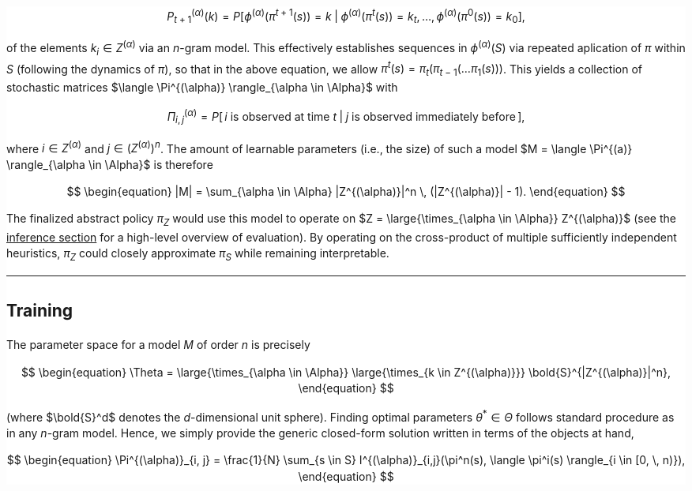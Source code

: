 $$
\begin{equation}
  P^{(\alpha)}_{t+1}(k) = P[\phi^{(\alpha)}(\pi^{t + 1}(s)) = k \; | \; \phi^{(\alpha)}(\pi^t(s)) = k_t, \, \ldots, \, \phi^{(\alpha)}(\pi^0(s)) = k_0],
\end{equation}
$$

of the elements $k_i \in Z^{(\alpha)}$ via an $n$-gram model. This effectively establishes sequences in $\phi^{(\alpha)}(S)$ via repeated aplication of $\pi$ within $S$ (following the dynamics of $\pi$), so that in the above equation, we allow $\pi^t(s) = \pi_t(\pi_{t-1}(\ldots\pi_1(s)))$.
This yields a collection of stochastic matrices $\langle  \Pi^{(\alpha)} \rangle_{\alpha \in \Alpha}$ with

$$
\Pi^{(\alpha)}_{i, j} = P[\, i \text{ is observed at time } t \; | \; j \text{ is observed immediately before}\,],
$$

where $i \in Z^{(\alpha)}$ and $j \in (Z^{(\alpha)})^n$. The amount of learnable parameters (i.e., the size) of such a model $M = \langle  \Pi^{(a)} \rangle_{\alpha \in \Alpha}$ is therefore

$$
\begin{equation}
  |M| = \sum_{\alpha \in \Alpha} |Z^{(\alpha)}|^n \, (|Z^{(\alpha)}| - 1).
\end{equation}
$$

The finalized abstract policy $\pi_Z$ would use this model to operate on $Z = \large{\times_{\alpha \in \Alpha}} Z^{(\alpha)}$ (see the [inference section](#inference) for a high-level overview of evaluation). By operating on the cross-product of multiple sufficiently independent heuristics, $\pi_Z$ could closely approximate $\pi_S$ while remaining interpretable.

---

## Training

The parameter space for a model $M$ of order $n$ is precisely

$$
\begin{equation}
  \Theta =
  \large{\times_{\alpha \in \Alpha}}
  \large{\times_{k \in Z^{(\alpha)}}}
  \bold{S}^{|Z^{(\alpha)}|^n},
\end{equation}
$$

(where $\bold{S}^d$ denotes the $d$-dimensional unit sphere). Finding optimal parameters $\theta^* \in \Theta$ follows standard procedure as in any $n$-gram model. Hence, we simply provide the generic closed-form solution written in terms of the objects at hand,

$$
\begin{equation}
 \Pi^{(\alpha)}_{i, j} = \frac{1}{N}
 \sum_{s \in S}
  I^{(\alpha)}_{i,j}(\pi^n(s), \langle \pi^i(s) \rangle_{i \in [0, \, n)}),
\end{equation}
$$


[^praxis-learning]: Automated synthesis of artifacts that improve unassisted human performance from machine representations of perfect or near-perfect game-theoretic strategy.
[^stationary]: A stationary model's probability assignments are invariant with respect to shifts in the time index.
[^markov-heuristics]: Which is a way of saying that rules of thumb are not globally applicable.